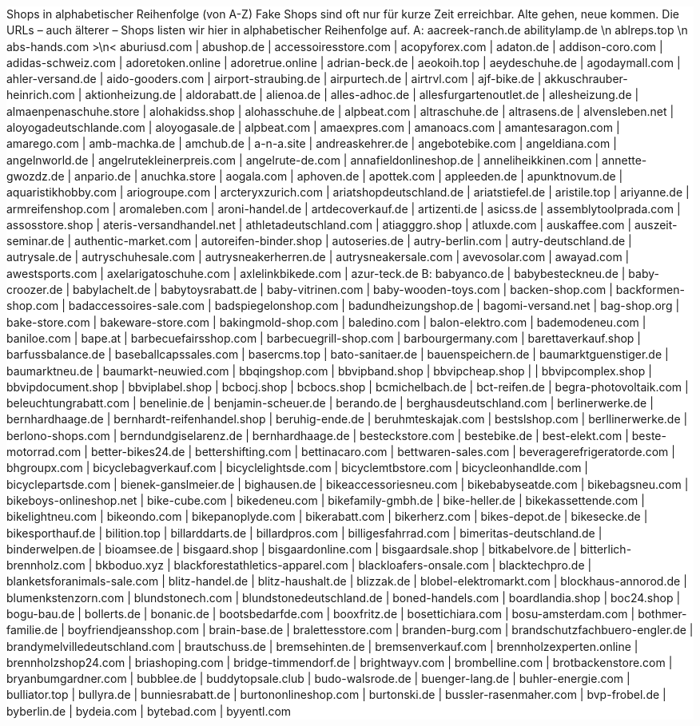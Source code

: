Shops in alphabetischer Reihenfolge (von A-Z)
Fake Shops sind oft nur für kurze Zeit erreichbar. Alte gehen, neue kommen. Die URLs – auch älterer – Shops listen wir hier in alphabetischer Reihenfolge auf.
    A: aacreek-ranch.de
    abilitylamp.de \n ablreps.top \n abs-hands.com >\n< aburiusd.com | abushop.de | accessoiresstore.com | acopyforex.com | adaton.de | addison-coro.com | adidas-schweiz.com | adoretoken.online | adoretrue.online | adrian-beck.de | aeokoih.top | aeydeschuhe.de | agodaymall.com | ahler-versand.de | aido-gooders.com | airport-straubing.de | airpurtech.de | airtrvl.com | ajf-bike.de | akkuschrauber-heinrich.com | aktionheizung.de | aldorabatt.de | alienoa.de | alles-adhoc.de | allesfurgartenoutlet.de | allesheizung.de | almaenpenaschuhe.store | alohakidss.shop | alohasschuhe.de | alpbeat.com | altraschuhe.de | altrasens.de | alvensleben.net | aloyogadeutschlande.com | aloyogasale.de | alpbeat.com | amaexpres.com | amanoacs.com | amantesaragon.com | amarego.com | amb-machka.de | amchub.de | a-n-a.site | andreaskehrer.de | angebotebike.com | angeldiana.com | angelnworld.de | angelrutekleinerpreis.com | angelrute-de.com | annafieldonlineshop.de | anneliheikkinen.com | annette-gwozdz.de | anpario.de | anuchka.store | aogala.com | aphoven.de | apottek.com | appleeden.de | apunktnovum.de | aquaristikhobby.com | ariogroupe.com | arcteryxzurich.com | ariatshopdeutschland.de | ariatstiefel.de | aristile.top | ariyanne.de | armreifenshop.com | aromaleben.com | aroni-handel.de | artdecoverkauf.de | artizenti.de | asicss.de | assemblytoolprada.com | assosstore.shop | ateris-versandhandel.net | athletadeutschland.com | atiagggro.shop | atluxde.com | auskaffee.com | auszeit-seminar.de | authentic-market.com | autoreifen-binder.shop | autoseries.de | autry-berlin.com | autry-deutschland.de | autrysale.de | autryschuhesale.com | autrysneakerherren.de | autrysneakersale.com | avevosolar.com | awayad.com | awestsports.com | axelarigatoschuhe.com | axlelinkbikede.com | azur-teck.de
    B: babyanco.de | babybesteckneu.de | baby-croozer.de | babylachelt.de | babytoysrabatt.de | baby-vitrinen.com | baby-wooden-toys.com | backen-shop.com | backformen-shop.com | badaccessoires-sale.com | badspiegelonshop.com | badundheizungshop.de | bagomi-versand.net | bag-shop.org | bake-store.com | bakeware-store.com | bakingmold-shop.com | baledino.com | balon-elektro.com | bademodeneu.com | baniloe.com | bape.at | barbecuefairsshop.com | barbecuegrill-shop.com | barbourgermany.com | barettaverkauf.shop | barfussbalance.de | baseballcapssales.com | basercms.top | bato-sanitaer.de | bauenspeichern.de | baumarktguenstiger.de | baumarktneu.de | baumarkt-neuwied.com | bbqingshop.com | bbvipband.shop | bbvipcheap.shop | | bbvipcomplex.shop | bbvipdocument.shop | bbviplabel.shop | bcbocj.shop | bcbocs.shop | bcmichelbach.de | bct-reifen.de | begra-photovoltaik.com | beleuchtungrabatt.com | benelinie.de | benjamin-scheuer.de | berando.de | berghausdeutschland.com  | berlinerwerke.de | bernhardhaage.de | bernhardt-reifenhandel.shop | beruhig-ende.de | beruhmteskajak.com | bestslshop.com | berllinerwerke.de | berlono-shops.com | berndundgiselarenz.de | bernhardhaage.de | besteckstore.com | bestebike.de | best-elekt.com | beste-motorrad.com | better-bikes24.de | bettershifting.com | bettinacaro.com | bettwaren-sales.com | beveragerefrigeratorde.com | bhgroupx.com | bicyclebagverkauf.com | bicyclelightsde.com | bicyclemtbstore.com | bicycleonhandlde.com | bicyclepartsde.com | bienek-ganslmeier.de | bighausen.de | bikeaccessoriesneu.com | bikebabyseatde.com | bikebagsneu.com | bikeboys-onlineshop.net | bike-cube.com | bikedeneu.com | bikefamily-gmbh.de | bike-heller.de | bikekassettende.com | bikelightneu.com | bikeondo.com | bikepanoplyde.com | bikerabatt.com | bikerherz.com | bikes-depot.de | bikesecke.de | bikesporthauf.de | bilition.top | billarddarts.de | billardpros.com | billigesfahrrad.com | bimeritas-deutschland.de | binderwelpen.de | bioamsee.de | bisgaard.shop | bisgaardonline.com | bisgaardsale.shop | bitkabelvore.de | bitterlich-brennholz.com | bkboduo.xyz | blackforestathletics-apparel.com | blackloafers-onsale.com | blacktechpro.de | blanketsforanimals-sale.com | blitz-handel.de | blitz-haushalt.de | blizzak.de | blobel-elektromarkt.com | blockhaus-annorod.de | blumenkstenzorn.com | blundstonech.com | blundstonedeutschland.de | boned-handels.com | boardlandia.shop | boc24.shop | bogu-bau.de | bollerts.de | bonanic.de | bootsbedarfde.com | booxfritz.de | bosettichiara.com | bosu-amsterdam.com | bothmer-familie.de | boyfriendjeansshop.com | brain-base.de | bralettesstore.com | branden-burg.com | brandschutzfachbuero-engler.de | brandymelvilledeutschland.com | brautschuss.de | bremsehinten.de | bremsenverkauf.com | brennholzexperten.online | brennholzshop24.com | briashoping.com | bridge-timmendorf.de | brightwayv.com | brombelline.com | brotbackenstore.com | bryanbumgardner.com | bubblee.de | buddytopsale.club | budo-walsrode.de | buenger-lang.de | buhler-energie.com | bulliator.top | bullyra.de | bunniesrabatt.de | burtononlineshop.com | burtonski.de | bussler-rasenmaher.com | bvp-frobel.de | byberlin.de | bydeia.com | bytebad.com | byyentl.com